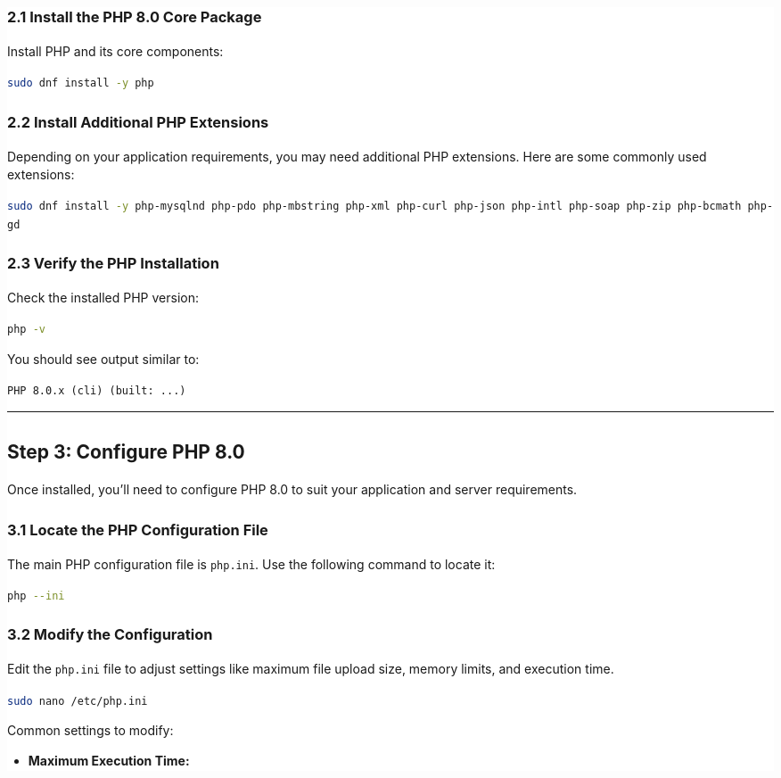### **2.1 Install the PHP 8.0 Core Package**  

Install PHP and its core components:  

```bash
sudo dnf install -y php
```  

### **2.2 Install Additional PHP Extensions**  

Depending on your application requirements, you may need additional PHP extensions. Here are some commonly used extensions:  

```bash
sudo dnf install -y php-mysqlnd php-pdo php-mbstring php-xml php-curl php-json php-intl php-soap php-zip php-bcmath php-gd
```  

### **2.3 Verify the PHP Installation**  

Check the installed PHP version:  

```bash
php -v
```  

You should see output similar to:  

```plaintext
PHP 8.0.x (cli) (built: ...)
```  

---

## **Step 3: Configure PHP 8.0**  

Once installed, you’ll need to configure PHP 8.0 to suit your application and server requirements.  

### **3.1 Locate the PHP Configuration File**  

The main PHP configuration file is `php.ini`. Use the following command to locate it:  

```bash
php --ini
```  

### **3.2 Modify the Configuration**  

Edit the `php.ini` file to adjust settings like maximum file upload size, memory limits, and execution time.  

```bash
sudo nano /etc/php.ini
```  

Common settings to modify:  

- **Maximum Execution Time:**  
